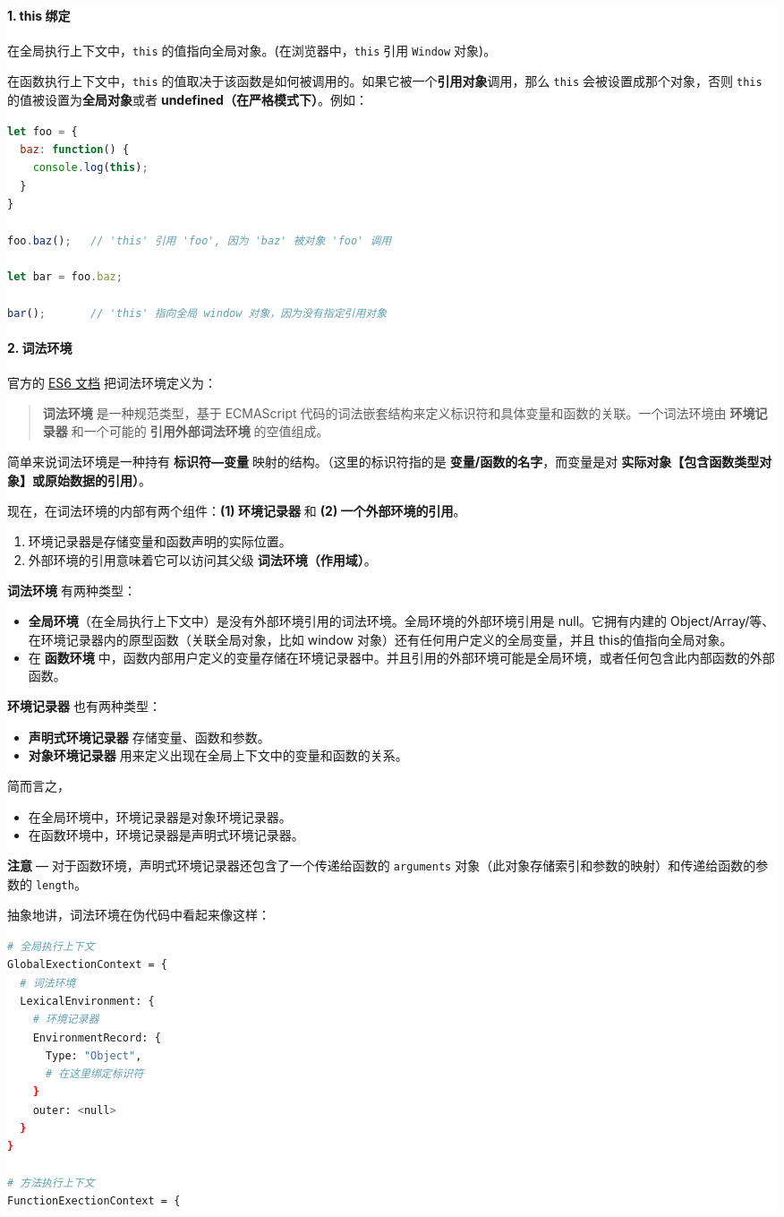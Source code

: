 #### 1. this 绑定

在全局执行上下文中，`this` 的值指向全局对象。(在浏览器中，`this` 引用  `Window` 对象)。

在函数执行上下文中，`this` 的值取决于该函数是如何被调用的。如果它被一个**引用对象**调用，那么 `this` 会被设置成那个对象，否则 `this` 的值被设置为**全局对象**或者 **undefined（在严格模式下）**。例如：

``` javascript
let foo = {
  baz: function() {
    console.log(this);
  }
}

foo.baz();   // 'this' 引用 'foo', 因为 'baz' 被对象 'foo' 调用

let bar = foo.baz;

bar();       // 'this' 指向全局 window 对象，因为没有指定引用对象
```

#### 2. 词法环境

官方的 [ES6 文档](https://262.ecma-international.org/6.0/) 把词法环境定义为：

> **词法环境** 是一种规范类型，基于 ECMAScript 代码的词法嵌套结构来定义标识符和具体变量和函数的关联。一个词法环境由 **环境记录器** 和一个可能的 **引用外部词法环境** 的空值组成。

简单来说词法环境是一种持有 **标识符—变量** 映射的结构。（这里的标识符指的是 **变量/函数的名字**，而变量是对 **实际对象【包含函数类型对象】或原始数据的引用）**。

现在，在词法环境的内部有两个组件：**(1) 环境记录器** 和 **(2) 一个外部环境的引用**。

1. 环境记录器是存储变量和函数声明的实际位置。
2. 外部环境的引用意味着它可以访问其父级 **词法环境（作用域）**。

**词法环境** 有两种类型：

- **全局环境**（在全局执行上下文中）是没有外部环境引用的词法环境。全局环境的外部环境引用是 null。它拥有内建的 Object/Array/等、在环境记录器内的原型函数（关联全局对象，比如 window 对象）还有任何用户定义的全局变量，并且 this的值指向全局对象。
- 在 **函数环境** 中，函数内部用户定义的变量存储在环境记录器中。并且引用的外部环境可能是全局环境，或者任何包含此内部函数的外部函数。

**环境记录器** 也有两种类型：

- **声明式环境记录器** 存储变量、函数和参数。
- **对象环境记录器** 用来定义出现在全局上下文中的变量和函数的关系。

简而言之，

- 在全局环境中，环境记录器是对象环境记录器。
- 在函数环境中，环境记录器是声明式环境记录器。

**注意** — 对于函数环境，声明式环境记录器还包含了一个传递给函数的 `arguments` 对象（此对象存储索引和参数的映射）和传递给函数的参数的 `length`。

抽象地讲，词法环境在伪代码中看起来像这样：

``` bash
# 全局执行上下文
GlobalExectionContext = {
  # 词法环境
  LexicalEnvironment: {
    # 环境记录器
    EnvironmentRecord: {
      Type: "Object",
      # 在这里绑定标识符
    }
    outer: <null>
  }
}

# 方法执行上下文
FunctionExectionContext = {
```